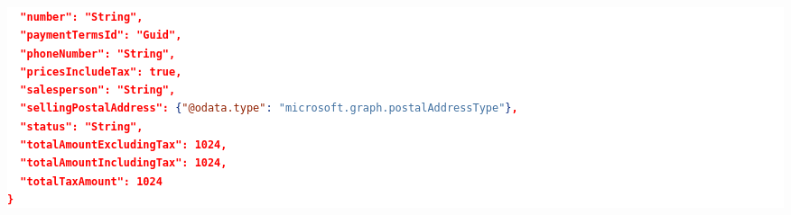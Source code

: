 ```json
  "number": "String",
  "paymentTermsId": "Guid",
  "phoneNumber": "String",
  "pricesIncludeTax": true,
  "salesperson": "String",
  "sellingPostalAddress": {"@odata.type": "microsoft.graph.postalAddressType"},
  "status": "String",
  "totalAmountExcludingTax": 1024,
  "totalAmountIncludingTax": 1024,
  "totalTaxAmount": 1024
}
```


